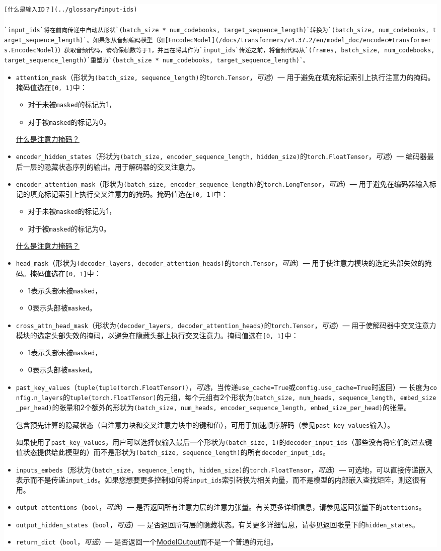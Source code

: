     [什么是输入ID？](../glossary#input-ids)

    `input_ids`将在前向传递中自动从形状`(batch_size * num_codebooks, target_sequence_length)`转换为`(batch_size, num_codebooks, target_sequence_length)`。如果您从音频编码模型（如[EncodecModel](/docs/transformers/v4.37.2/en/model_doc/encodec#transformers.EncodecModel)）获取音频代码，请确保帧数等于1，并且在将其作为`input_ids`传递之前，将音频代码从`(frames, batch_size, num_codebooks, target_sequence_length)`重塑为`(batch_size * num_codebooks, target_sequence_length)`。

+   `attention_mask`（形状为`(batch_size, sequence_length)`的`torch.Tensor`，*可选*）— 用于避免在填充标记索引上执行注意力的掩码。掩码值选在`[0, 1]`中：

    +   对于未被`masked`的标记为1，

    +   对于被`masked`的标记为0。

    [什么是注意力掩码？](../glossary#attention-mask)

+   `encoder_hidden_states`（形状为`(batch_size, encoder_sequence_length, hidden_size)`的`torch.FloatTensor`，*可选*）— 编码器最后一层的隐藏状态序列的输出。用于解码器的交叉注意力。

+   `encoder_attention_mask`（形状为`(batch_size, encoder_sequence_length)`的`torch.LongTensor`，*可选*）— 用于避免在编码器输入标记的填充标记索引上执行交叉注意力的掩码。掩码值选在`[0, 1]`中：

    +   对于未被`masked`的标记为1，

    +   对于被`masked`的标记为0。

    [什么是注意力掩码？](../glossary#attention-mask)

+   `head_mask`（形状为`(decoder_layers, decoder_attention_heads)`的`torch.Tensor`，*可选*）— 用于使注意力模块的选定头部失效的掩码。掩码值选在`[0, 1]`中：

    +   1表示头部未被`masked`，

    +   0表示头部被`masked`。

+   `cross_attn_head_mask`（形状为`(decoder_layers, decoder_attention_heads)`的`torch.Tensor`，*可选*）— 用于使解码器中交叉注意力模块的选定头部失效的掩码，以避免在隐藏头部上执行交叉注意力。掩码值选在`[0, 1]`中：

    +   1表示头部未被`masked`，

    +   0表示头部被`masked`。

+   `past_key_values`（`tuple(tuple(torch.FloatTensor))`，*可选*，当传递`use_cache=True`或`config.use_cache=True`时返回）— 长度为`config.n_layers`的`tuple(torch.FloatTensor)`的元组，每个元组有2个形状为`(batch_size, num_heads, sequence_length, embed_size_per_head)`的张量和2个额外的形状为`(batch_size, num_heads, encoder_sequence_length, embed_size_per_head)`的张量。

    包含预先计算的隐藏状态（自注意力块和交叉注意力块中的键和值），可用于加速顺序解码（参见`past_key_values`输入）。

    如果使用了`past_key_values`，用户可以选择仅输入最后一个形状为`(batch_size, 1)`的`decoder_input_ids`（那些没有将它们的过去键值状态提供给此模型的）而不是形状为`(batch_size, sequence_length)`的所有`decoder_input_ids`。

+   `inputs_embeds`（形状为`(batch_size, sequence_length, hidden_size)`的`torch.FloatTensor`，*可选*）— 可选地，可以直接传递嵌入表示而不是传递`input_ids`。如果您想要更多控制如何将`input_ids`索引转换为相关向量，而不是模型的内部嵌入查找矩阵，则这很有用。

+   `output_attentions`（`bool`，*可选*）— 是否返回所有注意力层的注意力张量。有关更多详细信息，请参见返回张量下的`attentions`。

+   `output_hidden_states`（`bool`，*可选*）— 是否返回所有层的隐藏状态。有关更多详细信息，请参见返回张量下的`hidden_states`。

+   `return_dict`（`bool`，*可选*）— 是否返回一个[ModelOutput](/docs/transformers/v4.37.2/en/main_classes/output#transformers.utils.ModelOutput)而不是一个普通的元组。
